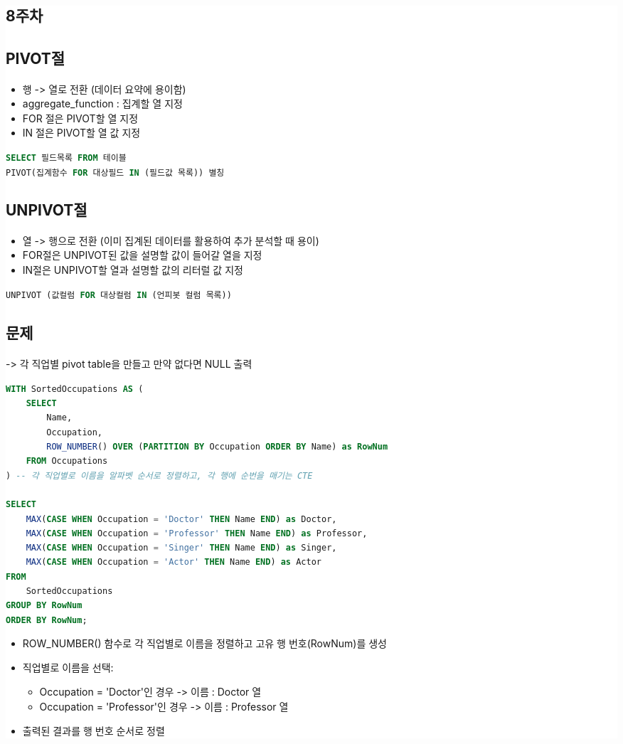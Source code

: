 ## 8주차
## PIVOT절
- 행 -> 열로 전환 (데이터 요약에 용이함)
- aggregate_function : 집계할 열 지정
- FOR 절은 PIVOT할 열 지정
- IN 절은 PIVOT할 열 값 지정
```sql
SELECT 필드목록 FROM 테이블
PIVOT(집계함수 FOR 대상필드 IN (필드값 목록)) 별칭
```

## UNPIVOT절
- 열 ->  행으로 전환 (이미 집계된 데이터를 활용하여 추가 분석할 때 용이)
- FOR절은 UNPIVOT된 값을 설명할 값이 들어갈 열을 지정
- IN절은 UNPIVOT할 열과 설명할 값의 리터럴 값 지정
```sql
UNPIVOT (값컬럼 FOR 대상컬럼 IN (언피봇 컬럼 목록))
```


## 문제

-> 각 직업별 pivot table을 만들고 만약 없다면 NULL 출력

```sql
WITH SortedOccupations AS (
    SELECT
        Name,
        Occupation,
        ROW_NUMBER() OVER (PARTITION BY Occupation ORDER BY Name) as RowNum
    FROM Occupations
) -- 각 직업별로 이름을 알파벳 순서로 정렬하고, 각 행에 순번을 매기는 CTE

SELECT
    MAX(CASE WHEN Occupation = 'Doctor' THEN Name END) as Doctor,
    MAX(CASE WHEN Occupation = 'Professor' THEN Name END) as Professor,
    MAX(CASE WHEN Occupation = 'Singer' THEN Name END) as Singer,
    MAX(CASE WHEN Occupation = 'Actor' THEN Name END) as Actor
FROM
    SortedOccupations
GROUP BY RowNum
ORDER BY RowNum;
```

- ROW_NUMBER() 함수로 각 직업별로 이름을 정렬하고 고유 행 번호(RowNum)를 생성

- 직업별로 이름을 선택:
    - Occupation = 'Doctor'인 경우 -> 이름 : Doctor 열
    - Occupation = 'Professor'인 경우 -> 이름 : Professor 열

- 출력된 결과를 행 번호 순서로 정렬
